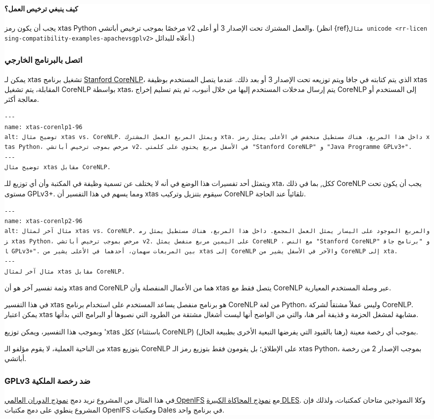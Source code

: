 #### كيف ينبغي ترخيص العمل؟

يجب أن يكون رمز xtas Python مرخصًا بموجب ترخيص أباتشي v2 والعمل المشترك تحت الإصدار 3 أو أعلى. (انظر {ref}`مثال unicode <rr-licensing-compatibility-examples-apachevsgplv2>` أعلاه للبدائل.)


### اتصل بالبرنامج الخارجي

يمكن لـ xtas تشغيل برنامج [Stanford CoreNLP](https://stanfordnlp.github.io/CoreNLP/)، الذي يتم كتابته في جافا ويتم توزيعه تحت الإصدار 3 أو بعد ذلك. عندما يتصل المستخدم بوظيفة xtas المقابلة، يتم تشغيل CoreNLP بواسطة xtas، يتم إرسال مدخلات المستخدم إليها من خلال أنبوب، ثم يتم تسليم إخراج CoreNLP إلى المستخدم أو معالجة أكثر.

```{figure} ../../figures/xtas-corenlp1-96.png
---
name: xtas-corenlp1-96
alt: توضيح مثال xtas vs. CoreNLP. ويمثل المربع العمل المشترك xta. داخل هذا المربع، هناك مستطيل منخفض في الأعلى يمثل رمز xtas Python، مرخص بموجب ترخيص أباتشي v2. في الأسفل مربع يحتوي على كلمتي "Stanford CoreNLP" و "Java Programme GPLv3+".
---
توضيح مثال xtas مقابل CoreNLP.
```

ويتمثل أحد تفسيرات هذا الوضع في أنه لا يختلف عن تسمية وظيفة في المكتبة وأن أي توزيع للـ xta، ككل, بما في ذلك CoreNLP يجب أن يكون تحت مستوى GPLv3+. ومما يسهم في هذا التفسير أن xtas سيقوم بتنزيل وتركيب CoreNLP تلقائياً عند الحاجة.

```{figure} ../../figures/xtas-corenlp2-96.png
---
name: xtas-corenlp2-96
alt: مثال آخر لمثال xtas vs. CoreNLP. والمربع الموجود على اليسار يمثل العمل المجمع. داخل هذا المربع، هناك مستطيل يمثل رمز xtas Python، مرخص بموجب ترخيص أباتشي v2. على اليمين مربع منفصل يمثل CoreNLP ، مع النص "Stanford CoreNLP" و "برنامج جافا GPLv3+". بين المربعات سهمان، أحدهما في الأعلى يشير من xtas إلى CoreNLP والآخر في الأسفل يشير من CoreNLP إلى xta.
---
مثال آخر لمثال xtas مقابل CoreNLP.
```

وثمة تفسير آخر هو أن xtas and CoreNLP هما من الأعمال المنفصلة وأن xtas يتصل فقط مع CoreNLP عبر وصلة المستخدم المعيارية.

في هذا التفسير xtas هو برنامج منفصل يساعد المستخدم على استخدام برنامج CoreNLP من لغة Python، وليس عملاً مشتقاً لشركة CoreNLP. يمكن اعتبار xtas مشابهة لمشغل الحزمة و قذيفة أمر هنا، والتي من الواضح أنها ليست أشغال مشتقة من الطرود التي نصبوها أو البرامج التي بدأتها.

وبموجب هذا التفسير، ويمكن توزيع 'xtas ككل (باستثناء CoreNLP) بموجب أي رخصة معينة (رهنا بالقيود التي يفرضها التبعية الأخرى بطبيعة الحال).

من الناحية العملية، لا يقوم مؤلفو الـ xtas بتوزيع CoreNLP على الإطلاق؛ بل يقومون فقط بتوزيع رمز الـ xtas Python، بموجب الإصدار 2 من رخصة أباتشي.


### GPLv3 ضد رخصة الملكية

في هذا المثال من المشروع نريد دمج [نموذج الدوران العالمي OpenIFS](https://confluence.ecmwf.int/display/OIFS) مع [نموذج المحاكاة الكبيرة DLES](https://github.com/dalesteam/dales). وكلا النموذجين متاحان كمكتبات، ولذلك فإن المشروع ينطوي على دمج مكتبات OpenIFS ومكتبات Dales في برنامج واحد.
